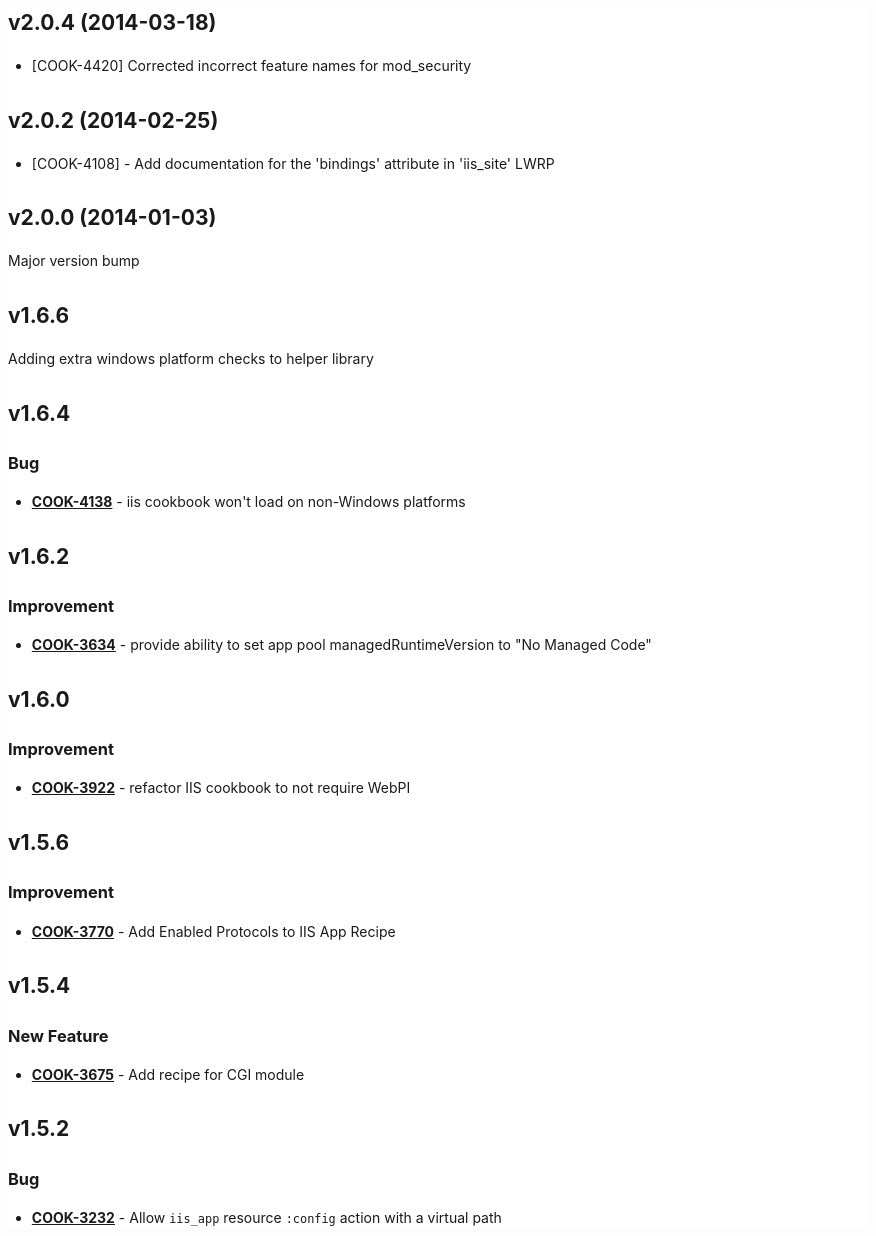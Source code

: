 ## v2.0.4 (2014-03-18)
- [COOK-4420] Corrected incorrect feature names for mod_security

## v2.0.2 (2014-02-25)
- [COOK-4108] - Add documentation for the 'bindings' attribute in 'iis_site' LWRP

## v2.0.0 (2014-01-03)
Major version bump

## v1.6.6
Adding extra windows platform checks to helper library

## v1.6.4
### Bug
- **[COOK-4138](https://tickets.chef.io/browse/COOK-4138)** - iis cookbook won't load on non-Windows platforms

## v1.6.2
### Improvement
- **[COOK-3634](https://tickets.chef.io/browse/COOK-3634)** - provide ability to set app pool managedRuntimeVersion to "No Managed Code"

## v1.6.0
### Improvement
- **[COOK-3922](https://tickets.chef.io/browse/COOK-3922)** - refactor IIS cookbook to not require WebPI

## v1.5.6
### Improvement
- **[COOK-3770](https://tickets.chef.io/browse/COOK-3770)** - Add Enabled Protocols to IIS App Recipe

## v1.5.4
### New Feature
- **[COOK-3675](https://tickets.chef.io/browse/COOK-3675)** - Add recipe for CGI module

## v1.5.2
### Bug
- **[COOK-3232](https://tickets.chef.io/browse/COOK-3232)** - Allow `iis_app` resource `:config` action with a virtual path
